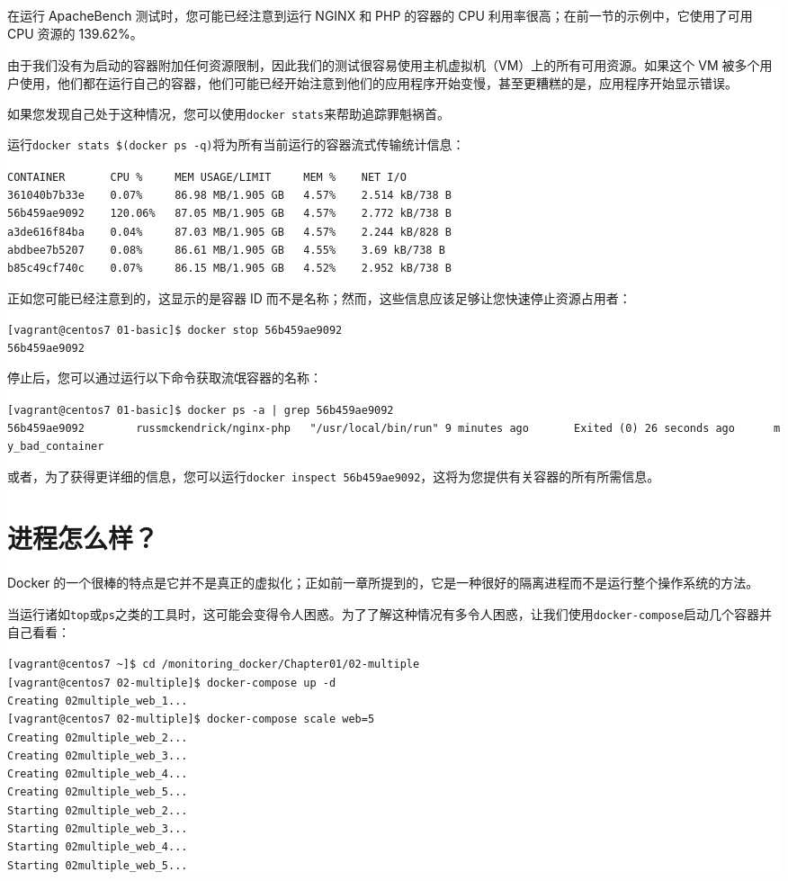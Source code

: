 在运行 ApacheBench 测试时，您可能已经注意到运行 NGINX 和 PHP 的容器的 CPU 利用率很高；在前一节的示例中，它使用了可用 CPU 资源的 139.62%。

由于我们没有为启动的容器附加任何资源限制，因此我们的测试很容易使用主机虚拟机（VM）上的所有可用资源。如果这个 VM 被多个用户使用，他们都在运行自己的容器，他们可能已经开始注意到他们的应用程序开始变慢，甚至更糟糕的是，应用程序开始显示错误。

如果您发现自己处于这种情况，您可以使用`docker stats`来帮助追踪罪魁祸首。

运行`docker stats $(docker ps -q)`将为所有当前运行的容器流式传输统计信息：

```
CONTAINER       CPU %     MEM USAGE/LIMIT     MEM %    NET I/O
361040b7b33e    0.07%     86.98 MB/1.905 GB   4.57%    2.514 kB/738 B
56b459ae9092    120.06%   87.05 MB/1.905 GB   4.57%    2.772 kB/738 B
a3de616f84ba    0.04%     87.03 MB/1.905 GB   4.57%    2.244 kB/828 B
abdbee7b5207    0.08%     86.61 MB/1.905 GB   4.55%    3.69 kB/738 B
b85c49cf740c    0.07%     86.15 MB/1.905 GB   4.52%    2.952 kB/738 B

```

正如您可能已经注意到的，这显示的是容器 ID 而不是名称；然而，这些信息应该足够让您快速停止资源占用者：

```
[vagrant@centos7 01-basic]$ docker stop 56b459ae9092
56b459ae9092

```

停止后，您可以通过运行以下命令获取流氓容器的名称：

```
[vagrant@centos7 01-basic]$ docker ps -a | grep 56b459ae9092
56b459ae9092        russmckendrick/nginx-php   "/usr/local/bin/run" 9 minutes ago       Exited (0) 26 seconds ago      my_bad_container

```

或者，为了获得更详细的信息，您可以运行`docker inspect 56b459ae9092`，这将为您提供有关容器的所有所需信息。

# 进程怎么样？

Docker 的一个很棒的特点是它并不是真正的虚拟化；正如前一章所提到的，它是一种很好的隔离进程而不是运行整个操作系统的方法。

当运行诸如`top`或`ps`之类的工具时，这可能会变得令人困惑。为了了解这种情况有多令人困惑，让我们使用`docker-compose`启动几个容器并自己看看：

```
[vagrant@centos7 ~]$ cd /monitoring_docker/Chapter01/02-multiple
[vagrant@centos7 02-multiple]$ docker-compose up -d
Creating 02multiple_web_1...
[vagrant@centos7 02-multiple]$ docker-compose scale web=5
Creating 02multiple_web_2...
Creating 02multiple_web_3...
Creating 02multiple_web_4...
Creating 02multiple_web_5...
Starting 02multiple_web_2...
Starting 02multiple_web_3...
Starting 02multiple_web_4...
Starting 02multiple_web_5...

```
